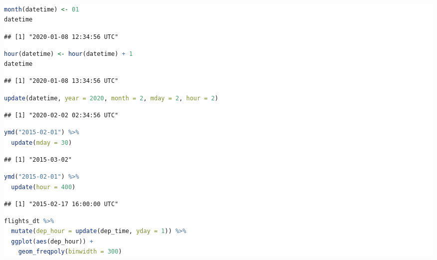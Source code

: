 ```r
month(datetime) <- 01
datetime
```

```
## [1] "2020-01-08 12:34:56 UTC"
```

```r
hour(datetime) <- hour(datetime) + 1
datetime
```

```
## [1] "2020-01-08 13:34:56 UTC"
```

```r
update(datetime, year = 2020, month = 2, mday = 2, hour = 2)
```

```
## [1] "2020-02-02 02:34:56 UTC"
```

```r
ymd("2015-02-01") %>% 
  update(mday = 30)
```

```
## [1] "2015-03-02"
```

```r
ymd("2015-02-01") %>% 
  update(hour = 400)
```

```
## [1] "2015-02-17 16:00:00 UTC"
```

```r
flights_dt %>% 
  mutate(dep_hour = update(dep_time, yday = 1)) %>% 
  ggplot(aes(dep_hour)) +
    geom_freqpoly(binwidth = 300)
```
